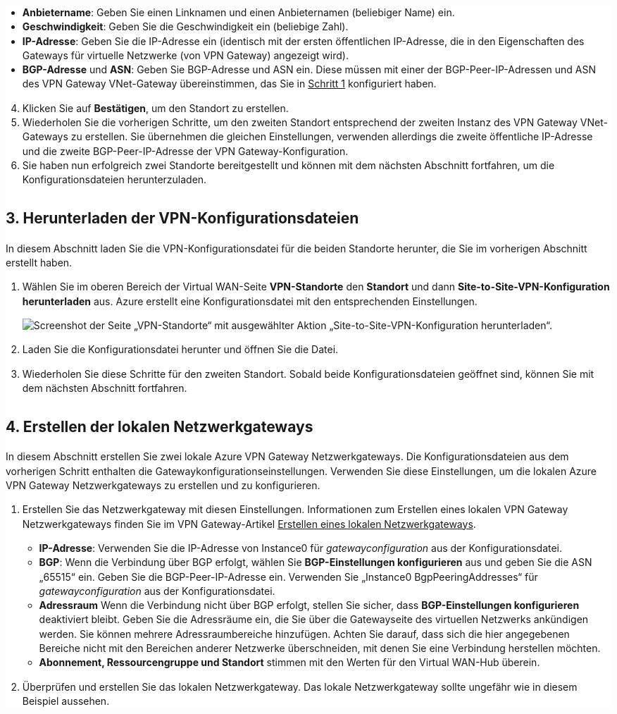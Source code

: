    * **Anbietername**: Geben Sie einen Linknamen und einen Anbieternamen (beliebiger Name) ein.
   * **Geschwindigkeit**: Geben Sie die Geschwindigkeit ein (beliebige Zahl).
   * **IP-Adresse**: Geben Sie die IP-Adresse ein (identisch mit der ersten öffentlichen IP-Adresse, die in den Eigenschaften des Gateways für virtuelle Netzwerke (von VPN Gateway) angezeigt wird).
   * **BGP-Adresse** und **ASN**: Geben Sie BGP-Adresse und ASN ein. Diese müssen mit einer der BGP-Peer-IP-Adressen und ASN des VPN Gateway VNet-Gateway übereinstimmen, das Sie in [Schritt 1](#vnetgw) konfiguriert haben.
4. Klicken Sie auf **Bestätigen**, um den Standort zu erstellen.
5. Wiederholen Sie die vorherigen Schritte, um den zweiten Standort entsprechend der zweiten Instanz des VPN Gateway VNet-Gateways zu erstellen. Sie übernehmen die gleichen Einstellungen, verwenden allerdings die zweite öffentliche IP-Adresse und die zweite BGP-Peer-IP-Adresse der VPN Gateway-Konfiguration.
6. Sie haben nun erfolgreich zwei Standorte bereitgestellt und können mit dem nächsten Abschnitt fortfahren, um die Konfigurationsdateien herunterzuladen.

## <a name="3-download-the-vpn-configuration-files"></a><a name="downloadconfig"></a>3. Herunterladen der VPN-Konfigurationsdateien

In diesem Abschnitt laden Sie die VPN-Konfigurationsdatei für die beiden Standorte herunter, die Sie im vorherigen Abschnitt erstellt haben.

1. Wählen Sie im oberen Bereich der Virtual WAN-Seite **VPN-Standorte** den **Standort** und dann **Site-to-Site-VPN-Konfiguration herunterladen** aus. Azure erstellt eine Konfigurationsdatei mit den entsprechenden Einstellungen.

   ![Screenshot der Seite „VPN-Standorte“ mit ausgewählter Aktion „Site-to-Site-VPN-Konfiguration herunterladen“.](./media/connect-virtual-network-gateway-vwan/download.png "Download verfügbar ist")
2. Laden Sie die Konfigurationsdatei herunter und öffnen Sie die Datei.
3. Wiederholen Sie diese Schritte für den zweiten Standort. Sobald beide Konfigurationsdateien geöffnet sind, können Sie mit dem nächsten Abschnitt fortfahren.

## <a name="4-create-the-local-network-gateways"></a><a name="createlocalgateways"></a>4. Erstellen der lokalen Netzwerkgateways

In diesem Abschnitt erstellen Sie zwei lokale Azure VPN Gateway Netzwerkgateways. Die Konfigurationsdateien aus dem vorherigen Schritt enthalten die Gatewaykonfigurationseinstellungen. Verwenden Sie diese Einstellungen, um die lokalen Azure VPN Gateway Netzwerkgateways zu erstellen und zu konfigurieren.

1. Erstellen Sie das Netzwerkgateway mit diesen Einstellungen. Informationen zum Erstellen eines lokalen VPN Gateway Netzwerkgateways finden Sie im VPN Gateway-Artikel [Erstellen eines lokalen Netzwerkgateways](../vpn-gateway/tutorial-site-to-site-portal.md#LocalNetworkGateway).

   * **IP-Adresse**: Verwenden Sie die IP-Adresse von Instance0 für *gatewayconfiguration* aus der Konfigurationsdatei.
   * **BGP**: Wenn die Verbindung über BGP erfolgt, wählen Sie **BGP-Einstellungen konfigurieren** aus und geben Sie die ASN „65515“ ein. Geben Sie die BGP-Peer-IP-Adresse ein. Verwenden Sie „Instance0 BgpPeeringAddresses“ für *gatewayconfiguration* aus der Konfigurationsdatei.
   * **Adressraum** Wenn die Verbindung nicht über BGP erfolgt, stellen Sie sicher, dass **BGP-Einstellungen konfigurieren** deaktiviert bleibt.  Geben Sie die Adressräume ein, die Sie über die Gatewayseite des virtuellen Netzwerks ankündigen werden. Sie können mehrere Adressraumbereiche hinzufügen. Achten Sie darauf, dass sich die hier angegebenen Bereiche nicht mit den Bereichen anderer Netzwerke überschneiden, mit denen Sie eine Verbindung herstellen möchten. 
   * **Abonnement, Ressourcengruppe und Standort** stimmen mit den Werten für den Virtual WAN-Hub überein.
2. Überprüfen und erstellen Sie das lokalen Netzwerkgateway. Das lokale Netzwerkgateway sollte ungefähr wie in diesem Beispiel aussehen.
